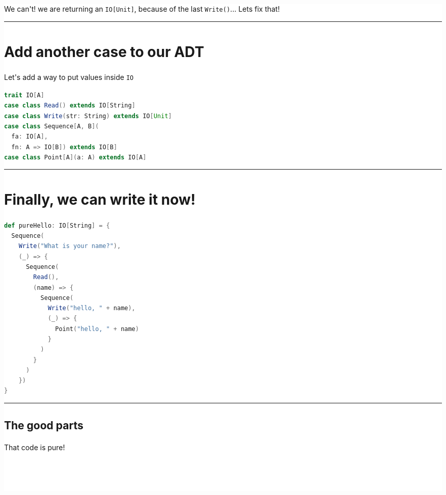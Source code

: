 We can't! we are returning an `IO[Unit]`, because of the last `Write()`... Lets fix that!

---

# Add another case to our ADT

Let's add a way to put values inside `IO`

```scala
trait IO[A]
case class Read() extends IO[String]
case class Write(str: String) extends IO[Unit]
case class Sequence[A, B](
  fa: IO[A],
  fn: A => IO[B]) extends IO[B]
case class Point[A](a: A) extends IO[A]
```

---

# Finally, we can write it now!

```scala
def pureHello: IO[String] = {
  Sequence(
    Write("What is your name?"),
    (_) => {
      Sequence(
        Read(),
        (name) => {
          Sequence(
            Write("hello, " + name),
            (_) => {
              Point("hello, " + name)
            }
          )
        }
      )
    })
}
```

---


## The good parts

That code is pure!

<br>
<br>
<br>
